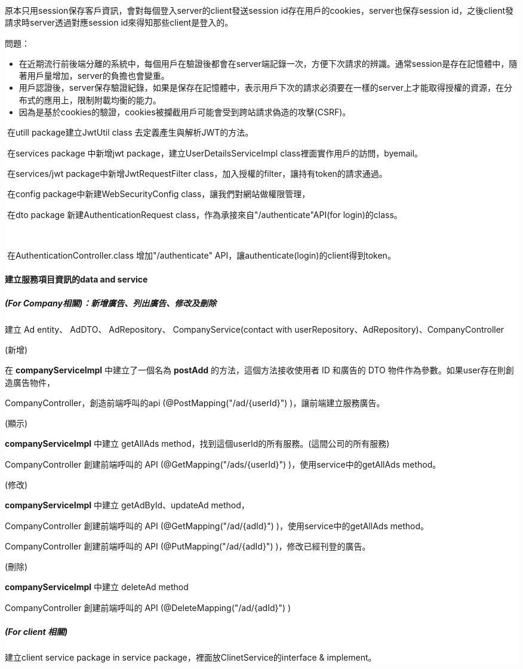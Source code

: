 

原本只用session保存客戶資訊，會對每個登入server的client發送session id存在用戶的cookies，server也保存session id，之後client發請求時server透過對應session id來得知那些client是登入的。

問題：

* 在近期流行前後端分離的系統中，每個用戶在驗證後都會在server端記錄一次，方便下次請求的辨識。通常session是存在記憶體中，隨著用戶量增加，server的負擔也會變重。
* 用戶認證後，server保存驗證紀錄，如果是保存在記憶體中，表示用戶下次的請求必須要在一樣的server上才能取得授權的資源，在分布式的應用上，限制附載均衡的能力。
* 因為是基於cookies的驗證，cookies被攔截用戶可能會受到跨站請求偽造的攻擊(CSRF)。



​	在utill package建立JwtUtil class 去定義產生與解析JWT的方法。

​	在services package 中新增jwt package，建立UserDetailsServiceImpl class裡面實作用戶的訪問，byemail。

​	在services/jwt package中新增JwtRequestFilter class，加入授權的filter，讓持有token的請求通過。

​	在config package中新建WebSecurityConfig class，讓我們對網站做權限管理，

​	在dto package 新建AuthenticationRequest class，作為承接來自"/authenticate"API(for login)的class。

​	

​	在AuthenticationController.class 增加"/authenticate" API，讓authenticate(login)的client得到token。



#### 建立服務項目資訊的data and service

##### (For Company相關)：新增廣告、列出廣告、修改及刪除

建立 Ad entity、 AdDTO、 AdRepository、 CompanyService(contact with userRepository、AdRepository)、CompanyController

(新增)

在 **companyServiceImpl** 中建立了一個名為 **postAdd** 的方法，這個方法接收使用者 ID 和廣告的 DTO 物件作為參數。如果user存在則創造廣告物件，

CompanyController，創造前端呼叫的api (@PostMapping("/ad/{userId}") )，讓前端建立服務廣告。

(顯示)

**companyServiceImpl** 中建立 getAllAds method，找到這個userId的所有服務。(這間公司的所有服務)

CompanyController 創建前端呼叫的 API (@GetMapping("/ads/{userId}") )，使用service中的getAllAds method。

(修改)

**companyServiceImpl** 中建立 getAdById、updateAd method，

CompanyController 創建前端呼叫的 API (@GetMapping("/ad/{adId}") )，使用service中的getAllAds method。

CompanyController 創建前端呼叫的 API (@PutMapping("/ad/{adId}") )，修改已經刊登的廣告。

(刪除)

**companyServiceImpl** 中建立 deleteAd method

CompanyController 創建前端呼叫的 API (@DeleteMapping("/ad/{adId}") )

##### (For client 相關)

建立client service package in service package，裡面放ClinetService的interface & implement。
